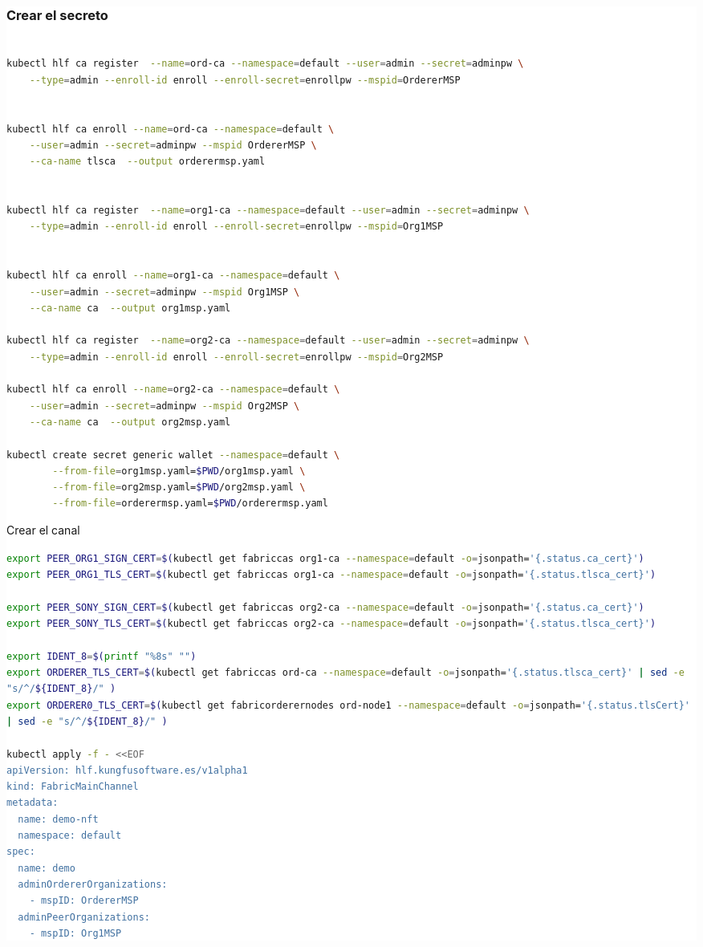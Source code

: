 ### Crear el secreto

```bash

kubectl hlf ca register  --name=ord-ca --namespace=default --user=admin --secret=adminpw \
    --type=admin --enroll-id enroll --enroll-secret=enrollpw --mspid=OrdererMSP


kubectl hlf ca enroll --name=ord-ca --namespace=default \
    --user=admin --secret=adminpw --mspid OrdererMSP \
    --ca-name tlsca  --output orderermsp.yaml


kubectl hlf ca register  --name=org1-ca --namespace=default --user=admin --secret=adminpw \
    --type=admin --enroll-id enroll --enroll-secret=enrollpw --mspid=Org1MSP


kubectl hlf ca enroll --name=org1-ca --namespace=default \
    --user=admin --secret=adminpw --mspid Org1MSP \
    --ca-name ca  --output org1msp.yaml

kubectl hlf ca register  --name=org2-ca --namespace=default --user=admin --secret=adminpw \
    --type=admin --enroll-id enroll --enroll-secret=enrollpw --mspid=Org2MSP

kubectl hlf ca enroll --name=org2-ca --namespace=default \
    --user=admin --secret=adminpw --mspid Org2MSP \
    --ca-name ca  --output org2msp.yaml

kubectl create secret generic wallet --namespace=default \
        --from-file=org1msp.yaml=$PWD/org1msp.yaml \
        --from-file=org2msp.yaml=$PWD/org2msp.yaml \
        --from-file=orderermsp.yaml=$PWD/orderermsp.yaml
```

Crear el canal

```bash
export PEER_ORG1_SIGN_CERT=$(kubectl get fabriccas org1-ca --namespace=default -o=jsonpath='{.status.ca_cert}')
export PEER_ORG1_TLS_CERT=$(kubectl get fabriccas org1-ca --namespace=default -o=jsonpath='{.status.tlsca_cert}')

export PEER_SONY_SIGN_CERT=$(kubectl get fabriccas org2-ca --namespace=default -o=jsonpath='{.status.ca_cert}')
export PEER_SONY_TLS_CERT=$(kubectl get fabriccas org2-ca --namespace=default -o=jsonpath='{.status.tlsca_cert}')

export IDENT_8=$(printf "%8s" "")
export ORDERER_TLS_CERT=$(kubectl get fabriccas ord-ca --namespace=default -o=jsonpath='{.status.tlsca_cert}' | sed -e "s/^/${IDENT_8}/" )
export ORDERER0_TLS_CERT=$(kubectl get fabricorderernodes ord-node1 --namespace=default -o=jsonpath='{.status.tlsCert}' | sed -e "s/^/${IDENT_8}/" )

kubectl apply -f - <<EOF
apiVersion: hlf.kungfusoftware.es/v1alpha1
kind: FabricMainChannel
metadata:
  name: demo-nft
  namespace: default
spec:
  name: demo
  adminOrdererOrganizations:
    - mspID: OrdererMSP
  adminPeerOrganizations:
    - mspID: Org1MSP
```